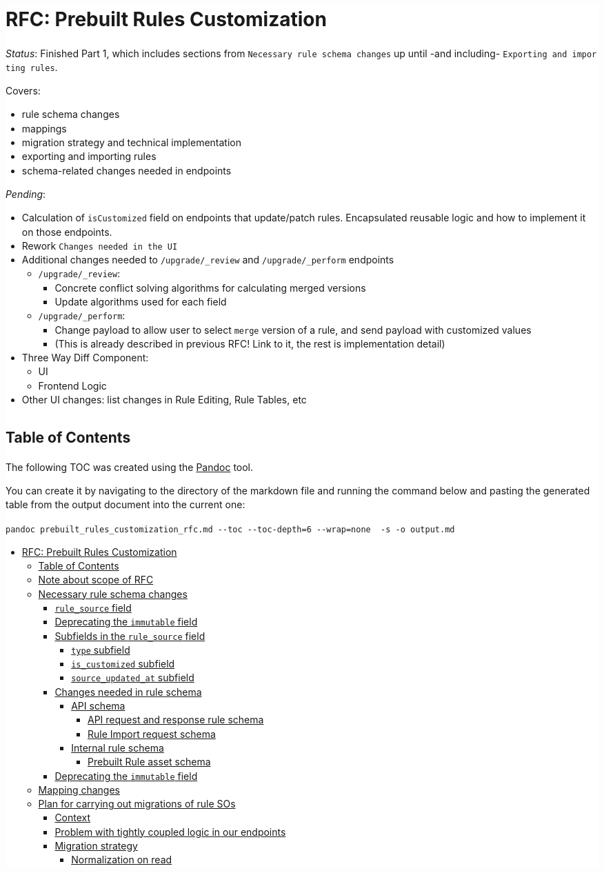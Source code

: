 # RFC: Prebuilt Rules Customization

_Status_: Finished Part 1, which includes sections from `Necessary rule schema changes` up until -and including- `Exporting and importing rules`.

Covers:

- rule schema changes
- mappings
- migration strategy and technical implementation
- exporting and importing rules
- schema-related changes needed in endpoints

_Pending_:

- Calculation of `isCustomized` field on endpoints that update/patch rules. Encapsulated reusable logic and how to implement it on those endpoints.
- Rework `Changes needed in the UI`
- Additional changes needed to `/upgrade/_review` and `/upgrade/_perform` endpoints
  - `/upgrade/_review`:
    - Concrete conflict solving algorithms for calculating merged versions
    - Update algorithms used for each field
  - `/upgrade/_perform`:
    - Change payload to allow user to select `merge` version of a rule, and send payload with customized values
    - (This is already described in previous RFC! Link to it, the rest is implementation detail)
- Three Way Diff Component:
  - UI
  - Frontend Logic
- Other UI changes: list changes in Rule Editing, Rule Tables, etc

## Table of Contents

The following TOC was created using the [Pandoc](https://pandoc.org/installing.html) tool.

You can create it by navigating to the directory of the markdown file and running the command below and pasting the generated table from the output document into the current one:

```
pandoc prebuilt_rules_customization_rfc.md --toc --toc-depth=6 --wrap=none  -s -o output.md
```

-   [RFC: Prebuilt Rules Customization](#rfc-prebuilt-rules-customization)
    -   [Table of Contents](#table-of-contents)
    -   [Note about scope of RFC](#note-about-scope-of-rfc)
    -   [Necessary rule schema changes](#necessary-rule-schema-changes)
        -   [`rule_source` field](#rule_source-field)
        -   [Deprecating the `immutable` field](#deprecating-the-immutable-field)
        -   [Subfields in the `rule_source` field](#subfields-in-the-rule_source-field)
            -   [`type` subfield](#type-subfield)
            -   [`is_customized` subfield](#is_customized-subfield)
            -   [`source_updated_at` subfield](#source_updated_at-subfield)
        -   [Changes needed in rule schema](#changes-needed-in-rule-schema)
            -   [API schema](#api-schema)
                -   [API request and response rule schema](#api-request-and-response-rule-schema)
                -   [Rule Import request schema](#rule-import-request-schema)
            -   [Internal rule schema](#internal-rule-schema)
                -   [Prebuilt Rule asset schema](#prebuilt-rule-asset-schema)
        -   [Deprecating the `immutable` field](#deprecating-the-immutable-field-1)
    -   [Mapping changes](#mapping-changes)
    -   [Plan for carrying out migrations of rule SOs](#plan-for-carrying-out-migrations-of-rule-sos)
        -   [Context](#context)
        -   [Problem with tightly coupled logic in our endpoints](#problem-with-tightly-coupled-logic-in-our-endpoints)
        -   [Migration strategy](#migration-strategy)
            -   [Normalization on read](#normalization-on-read)